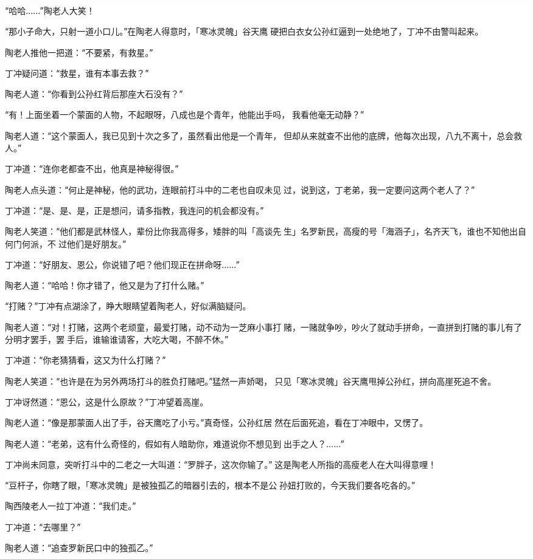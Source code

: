 “哈哈……”陶老人大笑！

“那小子命大，只射一道小口儿。”在陶老人得意时，「寒冰灵魄」谷天鹰
硬把白衣女公孙红逼到一处绝地了，丁冲不由警叫起来。

陶老人推他一把道：“不要紧，有救星。”

丁冲疑问道：“救星，谁有本事去救？”

陶老人道：“你看到公孙红背后那座大石没有？”

“有！上面坐着一个蒙面的人物，不起眼呀，八成也是个青年，他能出手吗，
我看他毫无动静？”

陶老人道：“这个蒙面人，我已见到十次之多了，虽然看出他是一个青年，
但却从来就查不出他的底牌，他每次出现，八九不离十，总会救人。”

丁冲道：“连你老都查不出，他真是神秘得很。”

陶老人点头道：“何止是神秘，他的武功，连眼前打斗中的二老也自叹未见
过，说到这，丁老弟，我一定要问这两个老人了？”

丁冲道：“是、是、是，正是想问，请多指教，我连问的机会都没有。”

陶老人笑道：“他们都是武林怪人，辈份比你我高得多，矮胖的叫「高谈先
生」名罗新民，高瘦的号「海涵子」，名齐天飞，谁也不知他出自何门何派，不
过他们是好朋友。”

丁冲道：“好朋友、恩公，你说错了吧？他们现正在拼命呀……”

陶老人道：“哈哈！你才错了，他又是为了打什么赌。”

“打赌？”丁冲有点湖涂了，睁大眼睛望着陶老人，好似满脑疑问。

陶老人道：“对！打赌，这两个老顽童，最爱打赌，动不动为一芝麻小事打
赌，一赌就争吵，吵火了就动手拼命，一直拼到打赌的事儿有了分明才罢手，罢
手后，谁输谁请客，大吃大喝，不醉不休。”

丁冲道：“你老猜猜看，这又为什么打赌？”

陶老人笑道：“也许是在为另外两场打斗的胜负打赌吧。”猛然一声娇喝，
只见「寒冰灵魄」谷天鹰甩掉公孙红，拼向高崖死追不舍。

丁冲讶然道：“恩公，这是什么原故？”丁冲望着高崖。

陶老人道：“像是那蒙面人出了手，谷天鹰吃了小亏。”真奇怪，公孙红居
然在后面死追，看在丁冲眼中，又愣了。

陶老人道：“老弟，这有什么奇怪的，假如有人暗助你，难道说你不想见到
出手之人？……”

丁冲尚未同意，突听打斗中的二老之一大叫道：“罗胖子，这次你输了。”
这是陶老人所指的高瘦老人在大叫得意哩！

“豆杆子，你瞎了眼，「寒冰灵魄」是被独孤乙的暗器引去的，根本不是公
孙妞打败的，今天我们要各吃各的。”

陶西陵老人一拉丁冲道：“我们走。”

丁冲道：“去哪里？”

陶老人道：“追查罗新民口中的独孤乙。”
